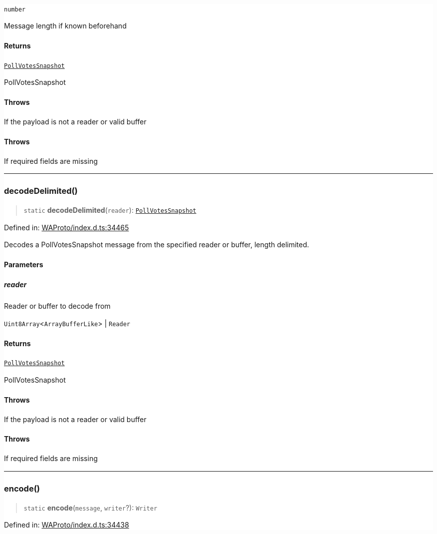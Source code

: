 `number`

Message length if known beforehand

#### Returns

[`PollVotesSnapshot`](PollVotesSnapshot.md)

PollVotesSnapshot

#### Throws

If the payload is not a reader or valid buffer

#### Throws

If required fields are missing

***

### decodeDelimited()

> `static` **decodeDelimited**(`reader`): [`PollVotesSnapshot`](PollVotesSnapshot.md)

Defined in: [WAProto/index.d.ts:34465](https://github.com/Fokusdotid/Baileys/blob/db1d3e5f41e9eede5877460f9adbb0224021575c/WAProto/index.d.ts#L34465)

Decodes a PollVotesSnapshot message from the specified reader or buffer, length delimited.

#### Parameters

##### reader

Reader or buffer to decode from

`Uint8Array`\<`ArrayBufferLike`\> | `Reader`

#### Returns

[`PollVotesSnapshot`](PollVotesSnapshot.md)

PollVotesSnapshot

#### Throws

If the payload is not a reader or valid buffer

#### Throws

If required fields are missing

***

### encode()

> `static` **encode**(`message`, `writer`?): `Writer`

Defined in: [WAProto/index.d.ts:34438](https://github.com/Fokusdotid/Baileys/blob/db1d3e5f41e9eede5877460f9adbb0224021575c/WAProto/index.d.ts#L34438)
